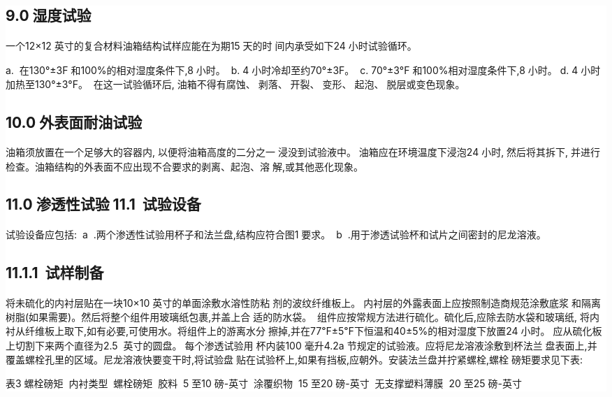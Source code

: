 ## 9.0 湿度试验

一个12×12 英寸的复合材料油箱结构试样应能在为期15 天的时
间内承受如下24 小时试验循环。 

a.  在130°±3F 和100%的相对湿度条件下,8 小时。 
b. 4 小时冷却至约70°±3F。 
c. 70°±3°F 和100%相对湿度条件下,8 小时。 d. 4 小时加热至130°±3°F。 
在这一试验循环后,
油箱不得有腐蚀、
剥落、
开裂、
变形、
起泡、
脱层或变色现象。 

## 10.0 外表面耐油试验

油箱须放置在一个足够大的容器内,
以便将油箱高度的二分之一
浸没到试验液中。
油箱应在环境温度下浸泡24 小时,
然后将其拆下,
并进行检查。油箱结构的外表面不应出现不合要求的剥离、起泡、溶
解,或其他恶化现象。 

## 11.0 渗透性试验 11.1  试验设备

试验设备应包括: 
a  .两个渗透性试验用杯子和法兰盘,结构应符合图1 要求。 
b  .用于渗透试验杯和试片之间密封的尼龙溶液。 

## 11.1.1  试样制备

将未硫化的内衬层贴在一块10×10 英寸的单面涂敷水溶性防粘
剂的波纹纤维板上。
内衬层的外露表面上应按照制造商规范涂敷底浆
和隔离树脂(如果需要)。然后将整个组件用玻璃纸包裹,并盖上合
适的防水袋。 
组件应按常规方法进行硫化。硫化后,应除去防水袋和玻璃纸,
将内衬从纤维板上取下,如有必要,可使用水。将组件上的游离水分
擦掉,并在77℉±5℉下恒温和40±5%的相对湿度下放置24 小时。
应从硫化板上切割下来两个直径为2.5  英寸的圆盘。
每个渗透试验用
杯内装100 毫升4.2a 节规定的试验液。应将尼龙溶液涂敷到杯法兰
盘表面上,并覆盖螺栓孔里的区域。尼龙溶液快要变干时,将试验盘 贴在试验杯上,如果有挡板,应朝外。安装法兰盘并拧紧螺栓,螺栓
磅矩要求见下表: 

表3 螺栓磅矩 
内衬类型 
螺栓磅矩 
胶料 
5 至10 磅-英寸 
涂覆织物 
15 至20 磅-英寸 
无支撑塑料薄膜 
20 至25 磅-英寸 
